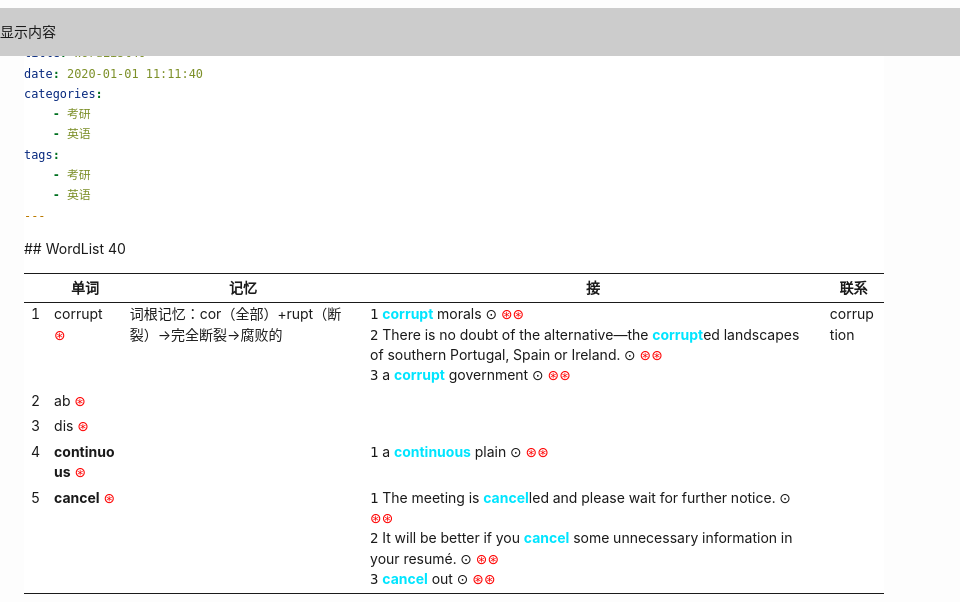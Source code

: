 ```yaml
---
title: WordList40
date: 2020-01-01 11:11:40
categories:
    - 考研
    - 英语
tags:
    - 考研
    - 英语
---
```

<script>
 var url = "https://translate.google.cn/translate_tts?ie=UTF-8&q="
 var url_2="&tl=en&client=tw-ob"
 //添加audio标签
 var f = document.createDocumentFragment()
 var audio = document.createElement("audio")
 audio.controls="controls"
 audio.autoplay="autoplay"
 var source = document.createElement("source")
 source.id = "tts_source"
 source.type="audio/mpeg"
 // source.src= url
 audio.appendChild(source)
 f.appendChild(audio)
 document.body.appendChild(f)
function read(content,title) {
 var sorce = document.querySelector("#tts_source")
 source.src = url+encodeURI(content)+url_2
 sorce.parentNode.load()
 var textblock=document.getElementById("text-p")
 textblock.innerHTML=title
}
function show(title) {
 var textblock=document.getElementById("text-p")
 textblock.innerHTML=title
}
</script> 
<style> strong { color: #00e5ff; } audio { position: fixed; right: 30px; bottom: 10px} .text-block{ position: fixed; left:0px;right:0px; top: 10px; background: #cccccc; } </style><div class="text-block">
<p id="text-p">
显示内容
</p>
</div>
## WordList 40

||单词|记忆|接|联系|
|-|-|-|-|-|
|1|<font onclick="show('[kəˈrʌpt]')" onclick="show('[kəˈrʌpt]')">corrupt</font> <font onmouseover="javascript:read('CORRUPT','[kəˈrʌpt]')" onClick="javascript:read('CORRUPT','[kəˈrʌpt]')" style="color: rgb(255,0,0)">⊛</font>|词根记忆：cor（全部）+rupt（断裂）→完全断裂→腐败的|<kbd onclick="show('vt. ① 使腐败，使败坏')" onmouseover="show('vt. ① 使腐败，使败坏')">1</kbd> **corrupt** morals <font title="败坏道德" onclick="show('败坏道德')" onmouseover="show('败坏道德')">⊙</font> <font onmouseover="javascript:read(' corrupt morals ','败坏道德')" onClick="javascript:read(' corrupt morals ','败坏道德')" style="color: rgb(255,0,0)">⊛⊛</font><br /><kbd onclick="show('② 损坏，破坏')" onmouseover="show('② 损坏，破坏')">2</kbd> There is no doubt of the alternative—the **corrupt**ed landscapes of southern Portugal, Spain or Ireland. <font title="毫无疑问，我们需要一些替代选择——葡萄牙南部、西班牙或爱尔兰的景观都已经遭到破坏。" onclick="show('毫无疑问，我们需要一些替代选择——葡萄牙南部、西班牙或爱尔兰的景观都已经遭到破坏。')" onmouseover="show('毫无疑问，我们需要一些替代选择——葡萄牙南部、西班牙或爱尔兰的景观都已经遭到破坏。')">⊙</font> <font onmouseover="javascript:read(' There is no doubt of the alternative—the corrupted landscapes of southern Portugal, Spain or Ireland. ','毫无疑问，我们需要一些替代选择——葡萄牙南部、西班牙或爱尔兰的景观都已经遭到破坏。')" onClick="javascript:read(' There is no doubt of the alternative—the corrupted landscapes of southern Portugal, Spain or Ireland. ','毫无疑问，我们需要一些替代选择——葡萄牙南部、西班牙或爱尔兰的景观都已经遭到破坏。')" style="color: rgb(255,0,0)">⊛⊛</font><br /><kbd onclick="show('a. 腐败的，贪污的')" onmouseover="show('a. 腐败的，贪污的')">3</kbd> a **corrupt** government <font title="腐败的政府" onclick="show('腐败的政府')" onmouseover="show('腐败的政府')">⊙</font> <font onmouseover="javascript:read(' a corrupt government ','腐败的政府')" onClick="javascript:read(' a corrupt government ','腐败的政府')" style="color: rgb(255,0,0)">⊛⊛</font>|<font title="（n. 腐败，贪污）" onclick="alert('（n. 腐败，贪污）')">corruption</font>|<font title="（a. 不道德的；堕落的）" onclick="alert('（a. 不道德的；堕落的）')">vicious</font><br /><font title="（vt. 贬低，降低）" onclick="alert('（vt. 贬低，降低）')">debase</font><br /><font title="（vt. 使腐烂；使腐败）" onclick="alert('（vt. 使腐烂；使腐败）')">rot</font>|
|2|ab <font onmouseover="javascript:read('AB')" onClick="javascript:read('AB')" style="color: rgb(255,0,0)">⊛</font>|||
|3|dis <font onmouseover="javascript:read('DIS')" onClick="javascript:read('DIS')" style="color: rgb(255,0,0)">⊛</font>|||
|4|<b onclick="show('[kənˈtɪnjuəs]')" onclick="show('[kənˈtɪnjuəs]')">continuous</b> <font onmouseover="javascript:read('CONTINUOUS','[kənˈtɪnjuəs]')" onClick="javascript:read('CONTINUOUS','[kənˈtɪnjuəs]')" style="color: rgb(255,0,0)">⊛</font>||<kbd onclick="show('a. 连续的，持续的')" onmouseover="show('a. 连续的，持续的')">1</kbd> a **continuous** plain <font title="茫茫的平原" onclick="show('茫茫的平原')" onmouseover="show('茫茫的平原')">⊙</font> <font onmouseover="javascript:read(' a continuous plain ','茫茫的平原')" onClick="javascript:read(' a continuous plain ','茫茫的平原')" style="color: rgb(255,0,0)">⊛⊛</font>||
|5|<b onclick="show('[ˈkænsl]')" onclick="show('[ˈkænsl]')">cancel</b> <font onmouseover="javascript:read('CANCEL','[ˈkænsl]')" onClick="javascript:read('CANCEL','[ˈkænsl]')" style="color: rgb(255,0,0)">⊛</font>||<kbd onclick="show('vt. ① 取消')" onmouseover="show('vt. ① 取消')">1</kbd> The meeting is **cancel**led and please wait for further notice. <font title="会议已取消，请等待进一步通知。" onclick="show('会议已取消，请等待进一步通知。')" onmouseover="show('会议已取消，请等待进一步通知。')">⊙</font> <font onmouseover="javascript:read(' The meeting is cancelled and please wait for further notice. ','会议已取消，请等待进一步通知。')" onClick="javascript:read(' The meeting is cancelled and please wait for further notice. ','会议已取消，请等待进一步通知。')" style="color: rgb(255,0,0)">⊛⊛</font><br /><kbd onclick="show('② 删去，划掉；把…作废')" onmouseover="show('② 删去，划掉；把…作废')">2</kbd> It will be better if you **cancel** some unnecessary information in your resumé. <font title="如果你删掉简历中的一些冗余信息，效果会更好。" onclick="show('如果你删掉简历中的一些冗余信息，效果会更好。')" onmouseover="show('如果你删掉简历中的一些冗余信息，效果会更好。')">⊙</font> <font onmouseover="javascript:read(' It will be better if you cancel some unnecessary information in your resumé. ','如果你删掉简历中的一些冗余信息，效果会更好。')" onClick="javascript:read(' It will be better if you cancel some unnecessary information in your resumé. ','如果你删掉简历中的一些冗余信息，效果会更好。')" style="color: rgb(255,0,0)">⊛⊛</font><br /><kbd onclick="show('vi. 相互抵消')" onmouseover="show('vi. 相互抵消')">3</kbd> **cancel** out <font title="抵偿" onclick="show('抵偿')" onmouseover="show('抵偿')">⊙</font> <font onmouseover="javascript:read(' cancel out ','抵偿')" onClick="javascript:read(' cancel out ','抵偿')" style="color: rgb(255,0,0)">⊛⊛</font>||